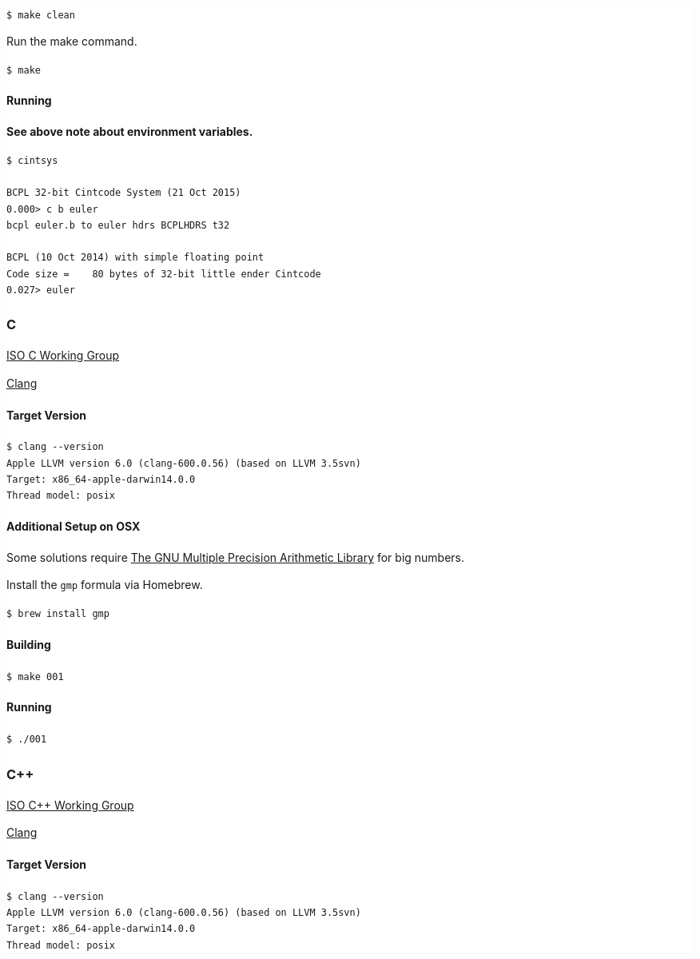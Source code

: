     $ make clean

Run the make command.

    $ make

#### Running

**See above note about environment variables.**

    $ cintsys

    BCPL 32-bit Cintcode System (21 Oct 2015)
    0.000> c b euler
    bcpl euler.b to euler hdrs BCPLHDRS t32

    BCPL (10 Oct 2014) with simple floating point
    Code size =    80 bytes of 32-bit little ender Cintcode
    0.027> euler

### C

[ISO C Working Group](http://www.open-std.org/jtc1/sc22/wg14/)

[Clang](http://clang.llvm.org/)

#### Target Version

    $ clang --version
    Apple LLVM version 6.0 (clang-600.0.56) (based on LLVM 3.5svn)
    Target: x86_64-apple-darwin14.0.0
    Thread model: posix

#### Additional Setup on OSX

Some solutions require [The GNU Multiple Precision Arithmetic Library](http://gmplib.org/) for big numbers.

Install the `gmp` formula via Homebrew.

    $ brew install gmp

#### Building

    $ make 001

#### Running

    $ ./001

### C++

[ISO C++ Working Group](http://www.open-std.org/JTC1/SC22/WG21/)

[Clang](http://clang.llvm.org/)

#### Target Version

    $ clang --version
    Apple LLVM version 6.0 (clang-600.0.56) (based on LLVM 3.5svn)
    Target: x86_64-apple-darwin14.0.0
    Thread model: posix
